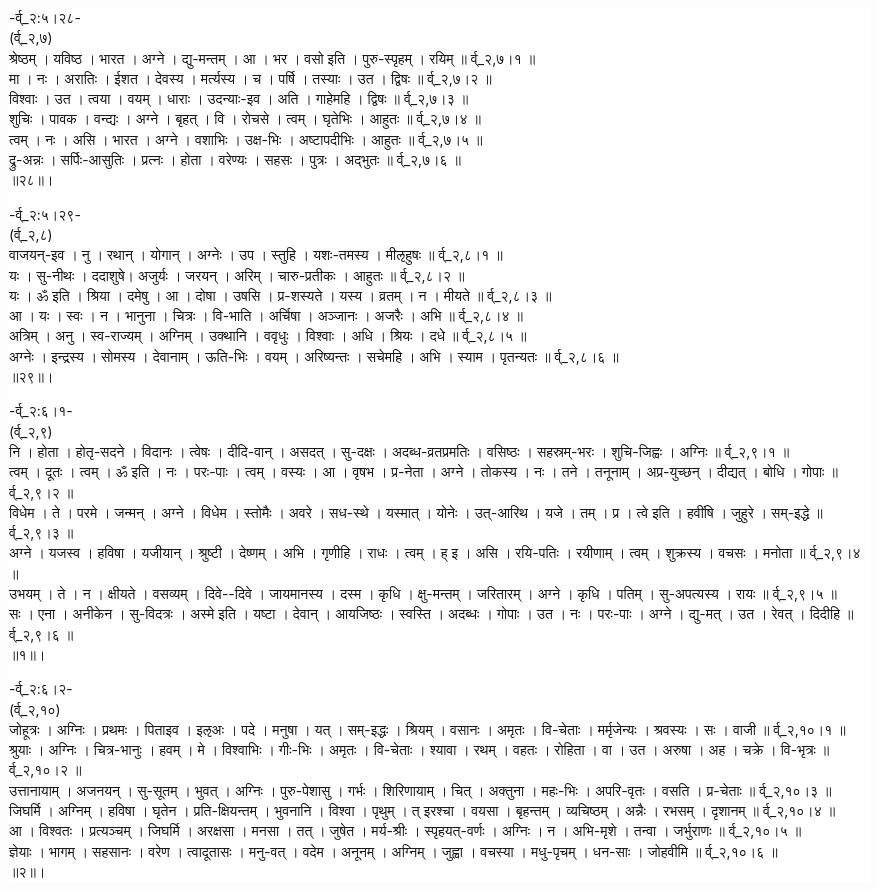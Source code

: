 -र्व्_२:५।२८-  
(र्व्_२,७)  
श्रेष्ठम् । यविष्ठ । भारत । अग्ने । द्यु-मन्तम् । आ । भर । वसो इति । पुरु-स्पृहम् । रयिम् ॥ र्व्_२,७।१ ॥  
मा । नः । अरातिः । ईशत । देवस्य । मर्त्यस्य । च । पर्षि । तस्याः । उत । द्विषः ॥ र्व्_२,७।२ ॥  
विश्वाः । उत । त्वया । वयम् । धाराः । उदन्याः-इव । अति । गाहेमहि । द्विषः ॥ र्व्_२,७।३ ॥  
शुचिः । पावक । वन्द्यः । अग्ने । बृहत् । वि । रोचसे । त्वम् । घृतेभिः । आहुतः ॥ र्व्_२,७।४ ॥  
त्वम् । नः । असि । भारत । अग्ने । वशाभिः । उक्ष-भिः । अष्टापदीभिः । आहुतः ॥ र्व्_२,७।५ ॥  
द्रु-अन्नः । सर्पिः-आसुतिः । प्रत्नः । होता । वरेण्यः । सहसः । पुत्रः । अद्भुतः ॥ र्व्_२,७।६ ॥  
॥२८॥।  
    
-र्व्_२:५।२९-  
(र्व्_२,८)  
वाजयन्-इव । नु । रथान् । योगान् । अग्नेः । उप । स्तुहि । यशः-तमस्य । मीऌहुषः ॥ र्व्_२,८।१ ॥  
यः । सु-नीथः । ददाशुषे। अजुर्यः । जरयन् । अरिम् । चारु-प्रतीकः । आहुतः ॥ र्व्_२,८।२ ॥  
यः । ॐ इति । श्रिया । दमेषु । आ । दोषा । उषसि । प्र-शस्यते । यस्य । व्रतम् । न । मीयते ॥ र्व्_२,८।३ ॥  
आ । यः । स्वः । न । भानुना । चित्रः । वि-भाति । अर्चिषा । अञ्जानः । अजरैः । अभि ॥ र्व्_२,८।४ ॥  
अत्रिम् । अनु । स्व-राज्यम् । अग्निम् । उक्थानि । ववृधुः । विश्वाः । अधि । श्रियः । दधे ॥ र्व्_२,८।५ ॥  
अग्नेः । इन्द्रस्य । सोमस्य । देवानाम् । ऊति-भिः । वयम् । अरिष्यन्तः । सचेमहि । अभि । स्याम । पृतन्यतः ॥ र्व्_२,८।६ ॥  
॥२९॥।

-र्व्_२:६।१-  
(र्व्_२,९)  
नि । होता । होतृ-सदने । विदानः । त्वेषः । दीदि-वान् । असदत् । सु-दक्षः । अदब्ध-व्रतप्रमतिः । वसिष्ठः । सहस्रम्-भरः । शुचि-जिह्वः । अग्निः ॥ र्व्_२,९।१ ॥  
त्वम् । दूतः । त्वम् । ॐ इति । नः । परः-पाः । त्वम् । वस्यः । आ । वृषभ । प्र-नेता । अग्ने । तोकस्य । नः । तने । तनूनाम् । अप्र-युच्छन् । दीद्यत् । बोधि । गोपाः ॥ र्व्_२,९।२ ॥  
विधेम । ते । परमे । जन्मन् । अग्ने । विधेम । स्तोमैः । अवरे । सध-स्थे । यस्मात् । योनेः । उत्-आरिथ । यजे । तम् । प्र । त्वे इति । हवींषि । जुहुरे । सम्-इद्धे ॥ र्व्_२,९।३ ॥  
अग्ने । यजस्व । हविषा । यजीयान् । श्रुष्टी । देष्णम् । अभि । गृणीहि । राधः । त्वम् । ह् इ । असि । रयि-पतिः । रयीणाम् । त्वम् । शुक्रस्य । वचसः । मनोता ॥ र्व्_२,९।४ ॥  
उभयम् । ते । न । क्षीयते । वसव्यम् । दिवे--दिवे । जायमानस्य । दस्म । कृधि । क्षु-मन्तम् । जरितारम् । अग्ने । कृधि । पतिम् । सु-अपत्यस्य । रायः ॥ र्व्_२,९।५ ॥  
सः । एना । अनीकेन । सु-विदत्रः । अस्मे इति । यष्टा । देवान् । आयजिष्ठः । स्वस्ति । अदब्धः । गोपाः । उत । नः । परः-पाः । अग्ने । द्यु-मत् । उत । रेवत् । दिदीहि ॥ र्व्_२,९।६ ॥  
॥१॥।  
    
-र्व्_२:६।२-  
(र्व्_२,१०)  
जोहूत्रः । अग्निः । प्रथमः । पिताइव । इऌअः । पदे । मनुषा । यत् । सम्-इद्धः । श्रियम् । वसानः । अमृतः । वि-चेताः । मर्मृजेन्यः । श्रवस्यः । सः । वाजी ॥ र्व्_२,१०।१ ॥  
श्रुयाः । अग्निः । चित्र-भानुः । हवम् । मे । विश्वाभिः । गीः-भिः । अमृतः । वि-चेताः । श्यावा । रथम् । वहतः । रोहिता । वा । उत । अरुषा । अह । चक्रे । वि-भृत्रः ॥ र्व्_२,१०।२ ॥  
उत्तानायाम् । अजनयन् । सु-सूतम् । भुवत् । अग्निः । पुरु-पेशासु । गर्भः । शिरिणायाम् । चित् । अक्तुना । महः-भिः । अपरि-वृतः । वसति । प्र-चेताः ॥ र्व्_२,१०।३ ॥  
जिघर्मि । अग्निम् । हविषा । घृतेन । प्रति-क्षियन्तम् । भुवनानि । विश्वा । पृथुम् । त् इरश्चा । वयसा । बृहन्तम् । व्यचिष्ठम् । अन्नैः । रभसम् । दृशानम् ॥ र्व्_२,१०।४ ॥  
आ । विश्वतः । प्रत्यञ्चम् । जिघर्मि । अरक्षसा । मनसा । तत् । जुषेत । मर्य-श्रीः । स्पृहयत्-वर्णः । अग्निः । न । अभि-मृशे । तन्वा । जर्भुराणः ॥ र्व्_२,१०।५ ॥  
ज्ञेयाः । भागम् । सहसानः । वरेण । त्वादूतासः । मनु-वत् । वदेम । अनूनम् । अग्निम् । जुह्वा । वचस्या । मधु-पृचम् । धन-साः । जोहवीमि ॥ र्व्_२,१०।६ ॥  
॥२॥।  
    